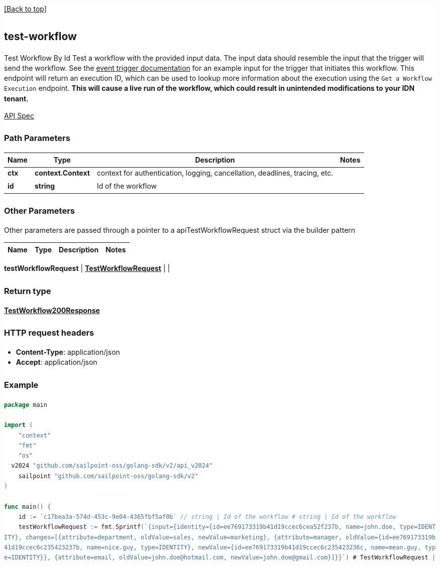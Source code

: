 [[Back to top]](#)

## test-workflow
Test Workflow By Id
Test a workflow with the provided input data.  The input data should resemble the input that the trigger will send the workflow.  See the [event trigger documentation](https://developer.sailpoint.com/idn/docs/event-triggers/available) for an example input for the trigger that initiates this workflow.
This endpoint will return an execution ID, which can be used to lookup more information about the execution using the `Get a Workflow Execution` endpoint.
**This will cause a live run of the workflow, which could result in unintended modifications to your IDN tenant.**

[API Spec](https://developer.sailpoint.com/docs/api/v2024/test-workflow)

### Path Parameters


Name | Type | Description  | Notes
------------- | ------------- | ------------- | -------------
**ctx** | **context.Context** | context for authentication, logging, cancellation, deadlines, tracing, etc.
**id** | **string** | Id of the workflow | 

### Other Parameters

Other parameters are passed through a pointer to a apiTestWorkflowRequest struct via the builder pattern


Name | Type | Description  | Notes
------------- | ------------- | ------------- | -------------

 **testWorkflowRequest** | [**TestWorkflowRequest**](../models/test-workflow-request) |  | 

### Return type

[**TestWorkflow200Response**](../models/test-workflow200-response)

### HTTP request headers

- **Content-Type**: application/json
- **Accept**: application/json

### Example

```go
package main

import (
	"context"
	"fmt"
	"os"
  v2024 "github.com/sailpoint-oss/golang-sdk/v2/api_v2024"
	sailpoint "github.com/sailpoint-oss/golang-sdk/v2"
)

func main() {
    id := `c17bea3a-574d-453c-9e04-4365fbf5af0b` // string | Id of the workflow # string | Id of the workflow
    testWorkflowRequest := fmt.Sprintf(`{input={identity={id=ee769173319b41d19ccec6cea52f237b, name=john.doe, type=IDENTITY}, changes=[{attribute=department, oldValue=sales, newValue=marketing}, {attribute=manager, oldValue={id=ee769173319b41d19ccec6c235423237b, name=nice.guy, type=IDENTITY}, newValue={id=ee769173319b41d19ccec6c235423236c, name=mean.guy, type=IDENTITY}}, {attribute=email, oldValue=john.doe@hotmail.com, newValue=john.doe@gmail.com}]}}`) # TestWorkflowRequest | 

```
